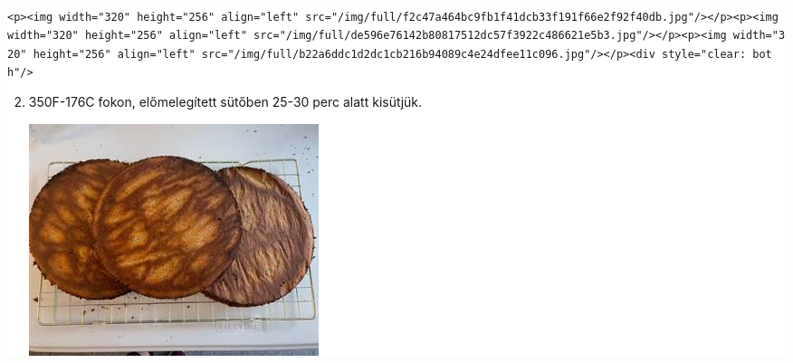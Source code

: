     <p><img width="320" height="256" align="left" src="/img/full/f2c47a464bc9fb1f41dcb33f191f66e2f92f40db.jpg"/></p><p><img width="320" height="256" align="left" src="/img/full/de596e76142b80817512dc57f3922c486621e5b3.jpg"/></p><p><img width="320" height="256" align="left" src="/img/full/b22a6ddc1d2dc1cb216b94089c4e24dfee11c096.jpg"/></p><div style="clear: both"/>

2. 350F-176C fokon, előmelegített sütőben 25-30 perc alatt kisütjük.
 
    <p><img width="320" height="256" align="left" src="/img/full/fa86d32ba8f8e56a8db067adaf02cd527c46a7dd.jpg"/></p><div style="clear: both"/>
